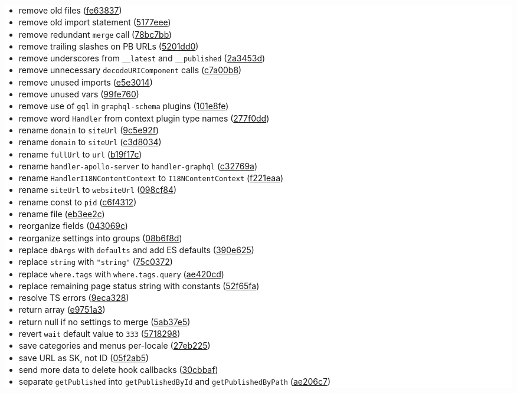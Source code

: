 * remove old files ([fe63837](https://github.com/webiny/webiny-js/commit/fe63837318c214fa120bc4c939aa52cab50cb234))
* remove old import statement ([5177eee](https://github.com/webiny/webiny-js/commit/5177eeeca5164a40809c8c850c750e1aa0fd8e1f))
* remove redundant `merge` call ([78bc7bb](https://github.com/webiny/webiny-js/commit/78bc7bb305eebe520ccb616aa6635eb6ac378c5c))
* remove trailing slashes on PB URLs ([5201dd0](https://github.com/webiny/webiny-js/commit/5201dd0d53a12fbe86cda555b8a591920fced1e0))
* remove underscores from `__latest` and `__published` ([2a3453d](https://github.com/webiny/webiny-js/commit/2a3453d1485970a10dcbc6c62881a20e0bcaac45))
* remove unnecessary `decodeURIComponent` calls ([c7a00b8](https://github.com/webiny/webiny-js/commit/c7a00b8c39003134d3ca06ec770f8ec4d28d4ac1))
* remove unused imports ([e5e3014](https://github.com/webiny/webiny-js/commit/e5e301458359972fe2e4bac4d28544e60b30aa3e))
* remove unused vars ([99fe760](https://github.com/webiny/webiny-js/commit/99fe76003ae60c77d06b8ce3ffd383c2a6ed6005))
* remove use of `gql` in `graphql-schema` plugins ([101e8fe](https://github.com/webiny/webiny-js/commit/101e8fe782e38644d686a1670cf938e3aa6a0c0c))
* remove word `Handler` from context plugin type names ([277f0dd](https://github.com/webiny/webiny-js/commit/277f0dd300b7451a8a162678417e2b428cf002cf))
* rename `domain` to `siteUrl` ([9c5e92f](https://github.com/webiny/webiny-js/commit/9c5e92f8600d142f35588f3fff3198f7329fd0d8))
* rename `domain` to `siteUrl` ([c3d8034](https://github.com/webiny/webiny-js/commit/c3d803406d782a3b5653f0ca2c5c21f7734a46b9))
* rename `fullUrl` to `url` ([b19f17c](https://github.com/webiny/webiny-js/commit/b19f17cda59070020302bfb8345c22747c63cdde))
* rename `handler-apollo-server` to `handler-graphql` ([c32769a](https://github.com/webiny/webiny-js/commit/c32769a84872658898d74f0153176a7d7c7416ee))
* rename `HandlerI18NContentContext` to `I18NContentContext` ([f221eaa](https://github.com/webiny/webiny-js/commit/f221eaaf869e4b4bcc53fd36e552b2bc9dacd716))
* rename `siteUrl` to `websiteUrl` ([098cf84](https://github.com/webiny/webiny-js/commit/098cf84f8bf7e366d202354eac8b4e41a0ff5702))
* rename const to `pid` ([c6f4312](https://github.com/webiny/webiny-js/commit/c6f43122c95d330603097c6223b7117f7b8e4730))
* rename file ([eb3ee2c](https://github.com/webiny/webiny-js/commit/eb3ee2c34259e94b7ade55d6d8ce5a3edeea701b))
* reorganize fields ([043069c](https://github.com/webiny/webiny-js/commit/043069c3211609e24d87e7d540acc9a31876496e))
* reorganize settings into groups ([08b6f8d](https://github.com/webiny/webiny-js/commit/08b6f8d5560b0f50f7928fbe3eab3d7ca116a62f))
* replace `dbArgs` with `defaults` and add ES defaults ([390e625](https://github.com/webiny/webiny-js/commit/390e625e96d164680586267569bedfbe8a861a8d))
* replace `string` with `"string"` ([75c0372](https://github.com/webiny/webiny-js/commit/75c03720e1214ab8be803af199b7bfdfdf67fee7))
* replace `where.tags` with `where.tags.query` ([ae420cd](https://github.com/webiny/webiny-js/commit/ae420cd713f51122c33cfc63b138ade3f5601016))
* replace remaining page status string with constants ([52f65fa](https://github.com/webiny/webiny-js/commit/52f65fa426fc0397defa0241a10c1f7149a976e5))
* resolve TS errors ([9eca328](https://github.com/webiny/webiny-js/commit/9eca328227d200615c9d92f02c50c76fe0aa22f4))
* return array ([e9751a3](https://github.com/webiny/webiny-js/commit/e9751a3447fe239013bb83cd7bd431d385d7a998))
* return null if no settings to merge ([5ab37e5](https://github.com/webiny/webiny-js/commit/5ab37e55a57c99e144b1f6b4fcb2869c9741b2e4))
* revert `wait` default value to `333` ([5718298](https://github.com/webiny/webiny-js/commit/5718298cc76a432bac2c7675f2ddc0722e6dec32))
* save categories and menus per-locale ([27eb225](https://github.com/webiny/webiny-js/commit/27eb2250119de77cb92b14ea6b47fac2e739a31a))
* save URL as SK, not ID ([05f2ab5](https://github.com/webiny/webiny-js/commit/05f2ab513a49b055923e109df4f7fc832bafdee6))
* send more data to delete hook callbacks ([30cbbaf](https://github.com/webiny/webiny-js/commit/30cbbafcda5a88f97ac64e7f87d6a01de2803614))
* separate `getPublished` into `getPublishedById` and `getPublishedByPath` ([ae206c7](https://github.com/webiny/webiny-js/commit/ae206c7a802749ba2b48c16b6e383399b0b8a639))